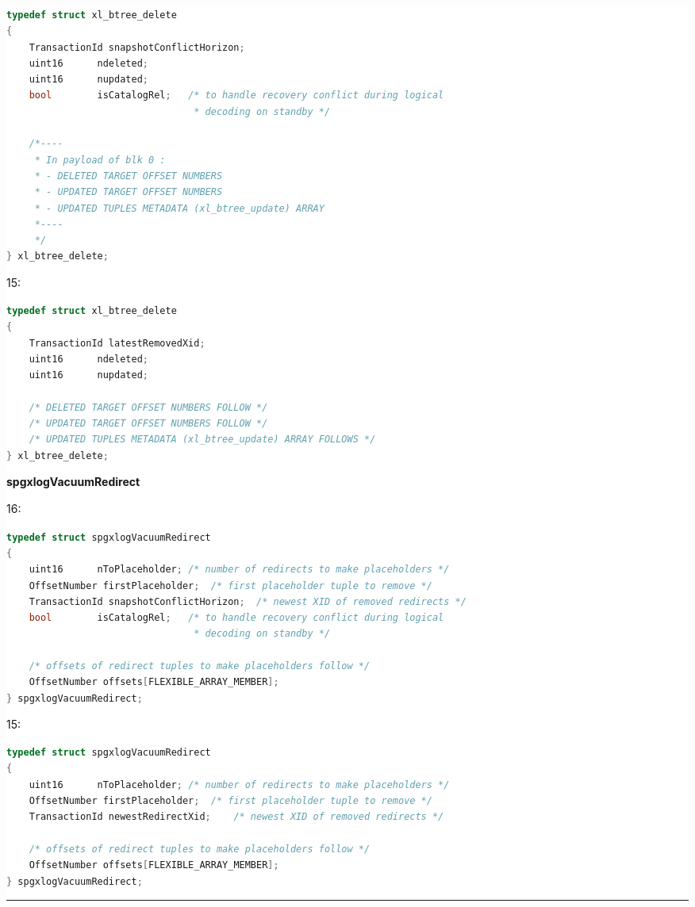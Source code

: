 ```c
typedef struct xl_btree_delete
{
	TransactionId snapshotConflictHorizon;
	uint16		ndeleted;
	uint16		nupdated;
	bool		isCatalogRel;	/* to handle recovery conflict during logical
								 * decoding on standby */

	/*----
	 * In payload of blk 0 :
	 * - DELETED TARGET OFFSET NUMBERS
	 * - UPDATED TARGET OFFSET NUMBERS
	 * - UPDATED TUPLES METADATA (xl_btree_update) ARRAY
	 *----
	 */
} xl_btree_delete;
```

15:

```c
typedef struct xl_btree_delete
{
	TransactionId latestRemovedXid;
	uint16		ndeleted;
	uint16		nupdated;

	/* DELETED TARGET OFFSET NUMBERS FOLLOW */
	/* UPDATED TARGET OFFSET NUMBERS FOLLOW */
	/* UPDATED TUPLES METADATA (xl_btree_update) ARRAY FOLLOWS */
} xl_btree_delete;
```

**spgxlogVacuumRedirect**

16:

```c
typedef struct spgxlogVacuumRedirect
{
	uint16		nToPlaceholder; /* number of redirects to make placeholders */
	OffsetNumber firstPlaceholder;	/* first placeholder tuple to remove */
	TransactionId snapshotConflictHorizon;	/* newest XID of removed redirects */
	bool		isCatalogRel;	/* to handle recovery conflict during logical
								 * decoding on standby */

	/* offsets of redirect tuples to make placeholders follow */
	OffsetNumber offsets[FLEXIBLE_ARRAY_MEMBER];
} spgxlogVacuumRedirect;
```

15:

```c
typedef struct spgxlogVacuumRedirect
{
	uint16		nToPlaceholder; /* number of redirects to make placeholders */
	OffsetNumber firstPlaceholder;	/* first placeholder tuple to remove */
	TransactionId newestRedirectXid;	/* newest XID of removed redirects */

	/* offsets of redirect tuples to make placeholders follow */
	OffsetNumber offsets[FLEXIBLE_ARRAY_MEMBER];
} spgxlogVacuumRedirect;
```

---